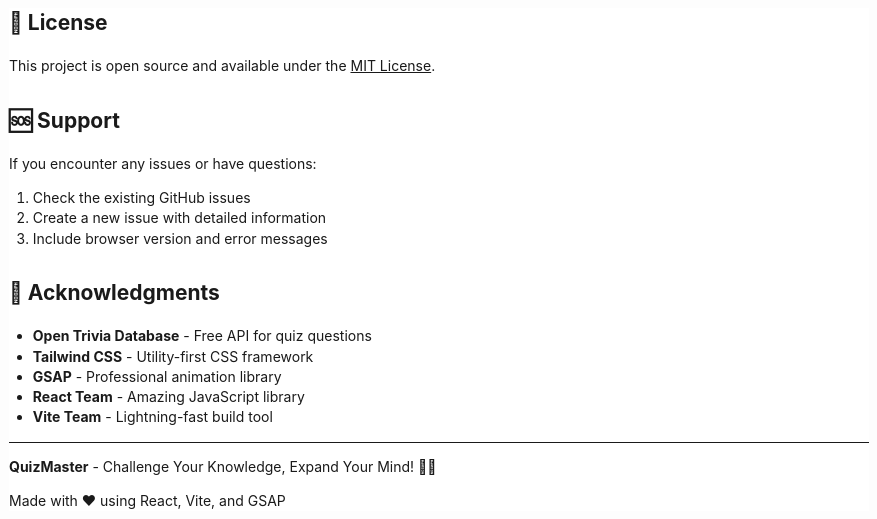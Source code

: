 ## 📝 License

This project is open source and available under the [MIT License](LICENSE).

## 🆘 Support

If you encounter any issues or have questions:
1. Check the existing GitHub issues
2. Create a new issue with detailed information
3. Include browser version and error messages

## 🙏 Acknowledgments

- **Open Trivia Database** - Free API for quiz questions
- **Tailwind CSS** - Utility-first CSS framework
- **GSAP** - Professional animation library
- **React Team** - Amazing JavaScript library
- **Vite Team** - Lightning-fast build tool

---

**QuizMaster** - Challenge Your Knowledge, Expand Your Mind! 🧠✨

Made with ❤️ using React, Vite, and GSAP
